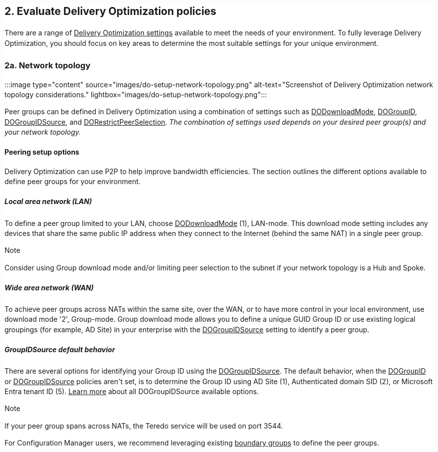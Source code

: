 ## 2. Evaluate Delivery Optimization policies

There are a range of [Delivery Optimization settings](waas-delivery-optimization-reference.md) available to meet the needs of your environment. To fully leverage Delivery Optimization, you should focus on key areas to determine the most suitable settings for your unique environment.

### 2a. Network topology

:::image type="content" source="images/do-setup-network-topology.png" alt-text="Screenshot of Delivery Optimization network topology considerations." lightbox="images/do-setup-network-topology.png":::

Peer groups can be defined in Delivery Optimization using a combination of settings such as [DODownloadMode](waas-delivery-optimization-reference.md#download-mode), [DOGroupID](waas-delivery-optimization-reference.md#group-id), [DOGroupIDSource](waas-delivery-optimization-reference.md#select-the-source-of-group-ids), and [DORestrictPeerSelection](waas-delivery-optimization-reference.md#select-a-method-to-restrict-peer-selection). *The combination of settings used depends on your desired peer group(s) and your network topology.*

#### Peering setup options

Delivery Optimization can use P2P to help improve bandwidth efficiencies. The section outlines the different options available to define peer groups for your environment.

##### Local area network (LAN)

To define a peer group limited to your LAN, choose [DODownloadMode](waas-delivery-optimization-reference.md#download-mode) (1), LAN-mode. This download mode setting includes any devices that share the same public IP address when they connect to the Internet (behind the same NAT) in a single peer group.

> [!NOTE]
> Consider using Group download mode and/or limiting peer selection to the subnet if your network topology is a Hub and Spoke.

##### Wide area network (WAN)

To achieve peer groups across NATs within the same site, over the WAN, or to have more control in your local environment, use download mode '2', Group-mode. Group download mode allows you to define a unique GUID Group ID or use existing logical groupings (for example, AD Site) in your enterprise with the [DOGroupIDSource](waas-delivery-optimization-reference.md#select-the-source-of-group-ids) setting to identify a peer group.

##### GroupIDSource default behavior

There are several options for identifying your Group ID using the [DOGroupIDSource](waas-delivery-optimization-reference.md#select-the-source-of-group-ids). The default behavior, when the [DOGroupID](waas-delivery-optimization-reference.md#group-id) or [DOGroupIDSource](waas-delivery-optimization-reference.md#select-the-source-of-group-ids)  policies aren't set, is to determine the Group ID using AD Site (1), Authenticated domain SID (2), or Microsoft Entra tenant ID (5). [Learn more](waas-delivery-optimization-reference.md#select-the-source-of-group-ids) about all DOGroupIDSource available options.

> [!NOTE]
> If your peer group spans across NATs, the Teredo service will be used on port 3544.
>
> For Configuration Manager users, we recommend leveraging existing [boundary groups](/mem/configmgr/core/plan-design/hierarchy/fundamental-concepts-for-content-management#delivery-optimization) to define the peer groups.
